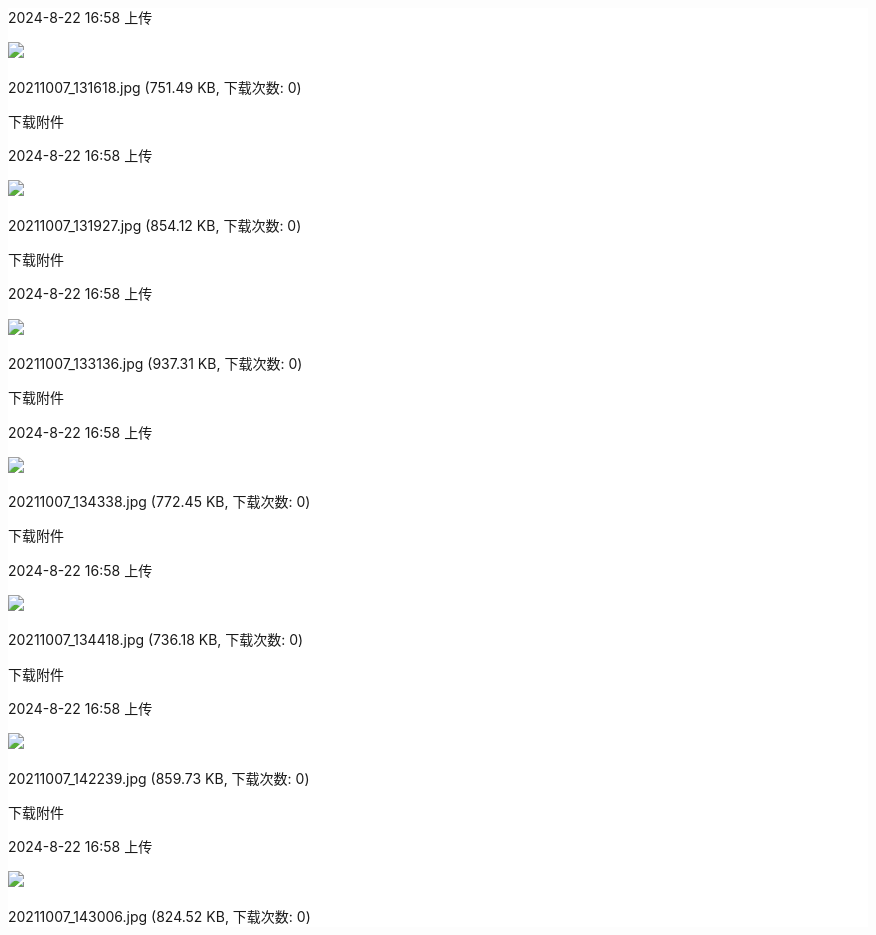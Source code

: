 2024-8-22 16:58 上传

<img src="https://img.saraba1st.com/forum/202408/22/165837gxbbzspsopsszv2b.jpg" referrerpolicy="no-referrer">

20211007_131618.jpg
(751.49 KB, 下载次数: 0)

下载附件

2024-8-22 16:58 上传

<img src="https://img.saraba1st.com/forum/202408/22/165837pmcp77guwggcc7mn.jpg" referrerpolicy="no-referrer">

20211007_131927.jpg
(854.12 KB, 下载次数: 0)

下载附件

2024-8-22 16:58 上传

<img src="https://img.saraba1st.com/forum/202408/22/165838ulvyekeooevuuyoa.jpg" referrerpolicy="no-referrer">

20211007_133136.jpg
(937.31 KB, 下载次数: 0)

下载附件

2024-8-22 16:58 上传

<img src="https://img.saraba1st.com/forum/202408/22/165838hug8zeu68uskgeuu.jpg" referrerpolicy="no-referrer">

20211007_134338.jpg
(772.45 KB, 下载次数: 0)

下载附件

2024-8-22 16:58 上传

<img src="https://img.saraba1st.com/forum/202408/22/165839jzgh77hkuqq7kh2q.jpg" referrerpolicy="no-referrer">

20211007_134418.jpg
(736.18 KB, 下载次数: 0)

下载附件

2024-8-22 16:58 上传

<img src="https://img.saraba1st.com/forum/202408/22/165840e7npph3wmdmvdf3d.jpg" referrerpolicy="no-referrer">

20211007_142239.jpg
(859.73 KB, 下载次数: 0)

下载附件

2024-8-22 16:58 上传

<img src="https://img.saraba1st.com/forum/202408/22/165840fzrwdw3t0hwrekdj.jpg" referrerpolicy="no-referrer">

20211007_143006.jpg
(824.52 KB, 下载次数: 0)
